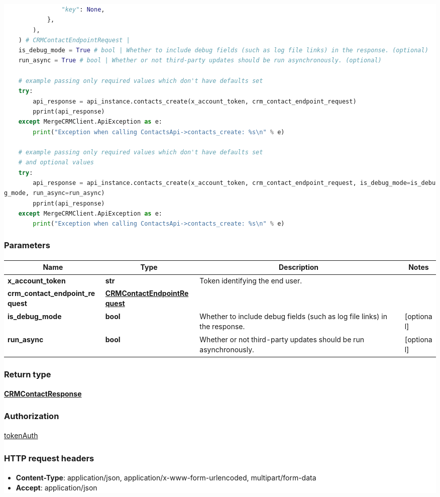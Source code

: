 ```python
                "key": None,
            },
        ),
    ) # CRMContactEndpointRequest | 
    is_debug_mode = True # bool | Whether to include debug fields (such as log file links) in the response. (optional)
    run_async = True # bool | Whether or not third-party updates should be run asynchronously. (optional)

    # example passing only required values which don't have defaults set
    try:
        api_response = api_instance.contacts_create(x_account_token, crm_contact_endpoint_request)
        pprint(api_response)
    except MergeCRMClient.ApiException as e:
        print("Exception when calling ContactsApi->contacts_create: %s\n" % e)

    # example passing only required values which don't have defaults set
    # and optional values
    try:
        api_response = api_instance.contacts_create(x_account_token, crm_contact_endpoint_request, is_debug_mode=is_debug_mode, run_async=run_async)
        pprint(api_response)
    except MergeCRMClient.ApiException as e:
        print("Exception when calling ContactsApi->contacts_create: %s\n" % e)
```


### Parameters

Name | Type | Description  | Notes
------------- | ------------- | ------------- | -------------
 **x_account_token** | **str**| Token identifying the end user. |
 **crm_contact_endpoint_request** | [**CRMContactEndpointRequest**](CRMContactEndpointRequest.md)|  |
 **is_debug_mode** | **bool**| Whether to include debug fields (such as log file links) in the response. | [optional]
 **run_async** | **bool**| Whether or not third-party updates should be run asynchronously. | [optional]

### Return type

[**CRMContactResponse**](CRMContactResponse.md)

### Authorization

[tokenAuth](../README.md#tokenAuth)

### HTTP request headers

 - **Content-Type**: application/json, application/x-www-form-urlencoded, multipart/form-data
 - **Accept**: application/json
